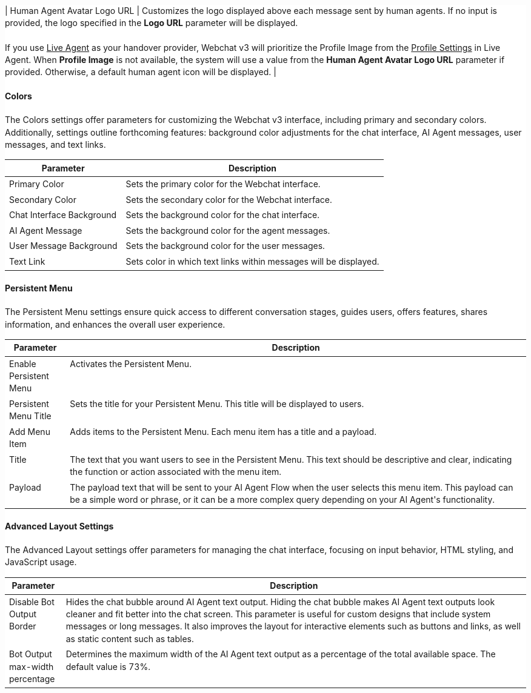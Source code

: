 | Human Agent Avatar Logo URL                                    | Customizes the logo displayed above each message sent by human agents. If no input is provided, the logo specified in the **Logo URL** parameter will be displayed.<br><br> If you use [Live Agent](../../live-agent/index.md) as your handover provider, Webchat v3 will prioritize the Profile Image from the [Profile Settings](../../live-agent/profile-settings.md#user-profile-appearance) in Live Agent. When **Profile Image** is not available, the system will use a value from the **Human Agent Avatar Logo URL** parameter if provided. Otherwise, a default human agent icon will be displayed.                                                                                                                                                                                                                                                                                                                                                                                                                                                                                                                        |

#### Colors

The Colors settings offer parameters for customizing the Webchat v3 interface, including primary and secondary colors.
Additionally, settings outline forthcoming features: background color adjustments for the chat interface,
AI Agent messages, user messages, and text links.

| Parameter                 | Description                                                       |
|---------------------------|-------------------------------------------------------------------|
| Primary Color             | Sets the primary color for the Webchat interface.                 |
| Secondary Color           | Sets the secondary color for the Webchat interface.               |
| Chat Interface Background | Sets the background color for the chat interface.                 |
| AI Agent Message          | Sets the background color for the agent messages.                 |
| User Message Background   | Sets the background color for the user messages.                  |
| Text Link                 | Sets color in which text links within messages will be displayed. |

#### Persistent Menu

The Persistent Menu settings ensure quick access to different conversation stages, guides users, offers features, shares information, and enhances the overall user experience.

| Parameter              | Description                                                                                                                                                                                                               |
|------------------------|---------------------------------------------------------------------------------------------------------------------------------------------------------------------------------------------------------------------------|
| Enable Persistent Menu | Activates the Persistent Menu.                                                                                                                                                                                            |
| Persistent Menu Title  | Sets the title for your Persistent Menu. This title will be displayed to users.                                                                                                                                           |
| Add Menu Item          | Adds items to the Persistent Menu. Each menu item has a title and a payload.                                                                                                                                              |
| Title                  | The text that you want users to see in the Persistent Menu. This text should be descriptive and clear, indicating the function or action associated with the menu item.                                                   |
| Payload                | The payload text that will be sent to your AI Agent Flow when the user selects this menu item. This payload can be a simple word or phrase, or it can be a more complex query depending on your AI Agent's functionality. |

#### Advanced Layout Settings

The Advanced Layout settings offer parameters for managing the chat interface, focusing on input behavior, HTML styling, and JavaScript usage.

| Parameter                              | Description                                                                                                                                                                                                                                                                                                                                                                  |
|----------------------------------------|------------------------------------------------------------------------------------------------------------------------------------------------------------------------------------------------------------------------------------------------------------------------------------------------------------------------------------------------------------------------------|
| Disable Bot Output Border              | Hides the chat bubble around AI Agent text output. Hiding the chat bubble makes AI Agent text outputs look cleaner and fit better into the chat screen. This parameter is useful for custom designs that include system messages or long messages. It also improves the layout for interactive elements such as buttons and links, as well as static content such as tables. |
| Bot Output max-width percentage        | Determines the maximum width of the AI Agent text output as a percentage of the total available space. The default value is 73%.                                                                                                                                                                                                                                             |